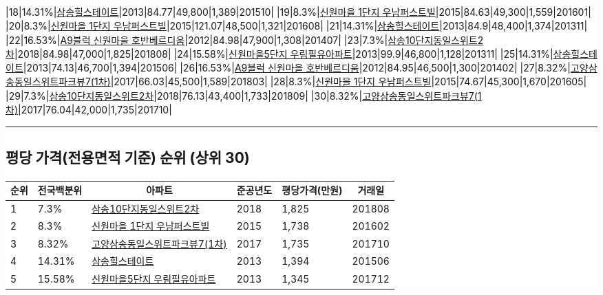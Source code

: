 |18|14.31%|[삼송힐스테이트](https://search.naver.com/search.naver?query=%EA%B2%BD%EA%B8%B0%EB%8F%84+%EA%B3%A0%EC%96%91%EC%8B%9C+%EB%8D%95%EC%96%91%EA%B5%AC+%EC%8B%A0%EC%9B%90%EB%8F%99+%EC%82%BC%EC%86%A1%ED%9E%90%EC%8A%A4%ED%85%8C%EC%9D%B4%ED%8A%B8)|2013|84.77|49,800|1,389|201510|
|19|8.3%|[신원마을 1단지 우남퍼스트빌](https://search.naver.com/search.naver?query=%EA%B2%BD%EA%B8%B0%EB%8F%84+%EA%B3%A0%EC%96%91%EC%8B%9C+%EB%8D%95%EC%96%91%EA%B5%AC+%EC%8B%A0%EC%9B%90%EB%8F%99+%EC%8B%A0%EC%9B%90%EB%A7%88%EC%9D%84+1%EB%8B%A8%EC%A7%80+%EC%9A%B0%EB%82%A8%ED%8D%BC%EC%8A%A4%ED%8A%B8%EB%B9%8C)|2015|84.63|49,300|1,559|201601|
|20|8.3%|[신원마을 1단지 우남퍼스트빌](https://search.naver.com/search.naver?query=%EA%B2%BD%EA%B8%B0%EB%8F%84+%EA%B3%A0%EC%96%91%EC%8B%9C+%EB%8D%95%EC%96%91%EA%B5%AC+%EC%8B%A0%EC%9B%90%EB%8F%99+%EC%8B%A0%EC%9B%90%EB%A7%88%EC%9D%84+1%EB%8B%A8%EC%A7%80+%EC%9A%B0%EB%82%A8%ED%8D%BC%EC%8A%A4%ED%8A%B8%EB%B9%8C)|2015|121.07|48,500|1,321|201608|
|21|14.31%|[삼송힐스테이트](https://search.naver.com/search.naver?query=%EA%B2%BD%EA%B8%B0%EB%8F%84+%EA%B3%A0%EC%96%91%EC%8B%9C+%EB%8D%95%EC%96%91%EA%B5%AC+%EC%8B%A0%EC%9B%90%EB%8F%99+%EC%82%BC%EC%86%A1%ED%9E%90%EC%8A%A4%ED%85%8C%EC%9D%B4%ED%8A%B8)|2013|84.9|48,400|1,374|201311|
|22|16.53%|[A9블럭 신원마을 호반베르디움](https://search.naver.com/search.naver?query=%EA%B2%BD%EA%B8%B0%EB%8F%84+%EA%B3%A0%EC%96%91%EC%8B%9C+%EB%8D%95%EC%96%91%EA%B5%AC+%EC%8B%A0%EC%9B%90%EB%8F%99+A9%EB%B8%94%EB%9F%AD+%EC%8B%A0%EC%9B%90%EB%A7%88%EC%9D%84+%ED%98%B8%EB%B0%98%EB%B2%A0%EB%A5%B4%EB%94%94%EC%9B%80)|2012|84.98|47,900|1,308|201407|
|23|7.3%|[삼송10단지동일스위트2차](https://search.naver.com/search.naver?query=%EA%B2%BD%EA%B8%B0%EB%8F%84+%EA%B3%A0%EC%96%91%EC%8B%9C+%EB%8D%95%EC%96%91%EA%B5%AC+%EC%8B%A0%EC%9B%90%EB%8F%99+%EC%82%BC%EC%86%A110%EB%8B%A8%EC%A7%80%EB%8F%99%EC%9D%BC%EC%8A%A4%EC%9C%84%ED%8A%B82%EC%B0%A8)|2018|84.98|47,000|1,825|201808|
|24|15.58%|[신원마을5단지 우림필유아파트](https://search.naver.com/search.naver?query=%EA%B2%BD%EA%B8%B0%EB%8F%84+%EA%B3%A0%EC%96%91%EC%8B%9C+%EB%8D%95%EC%96%91%EA%B5%AC+%EC%8B%A0%EC%9B%90%EB%8F%99+%EC%8B%A0%EC%9B%90%EB%A7%88%EC%9D%845%EB%8B%A8%EC%A7%80+%EC%9A%B0%EB%A6%BC%ED%95%84%EC%9C%A0%EC%95%84%ED%8C%8C%ED%8A%B8)|2013|99.9|46,800|1,128|201311|
|25|14.31%|[삼송힐스테이트](https://search.naver.com/search.naver?query=%EA%B2%BD%EA%B8%B0%EB%8F%84+%EA%B3%A0%EC%96%91%EC%8B%9C+%EB%8D%95%EC%96%91%EA%B5%AC+%EC%8B%A0%EC%9B%90%EB%8F%99+%EC%82%BC%EC%86%A1%ED%9E%90%EC%8A%A4%ED%85%8C%EC%9D%B4%ED%8A%B8)|2013|74.13|46,700|1,394|201506|
|26|16.53%|[A9블럭 신원마을 호반베르디움](https://search.naver.com/search.naver?query=%EA%B2%BD%EA%B8%B0%EB%8F%84+%EA%B3%A0%EC%96%91%EC%8B%9C+%EB%8D%95%EC%96%91%EA%B5%AC+%EC%8B%A0%EC%9B%90%EB%8F%99+A9%EB%B8%94%EB%9F%AD+%EC%8B%A0%EC%9B%90%EB%A7%88%EC%9D%84+%ED%98%B8%EB%B0%98%EB%B2%A0%EB%A5%B4%EB%94%94%EC%9B%80)|2012|84.95|46,500|1,300|201402|
|27|8.32%|[고양삼송동일스위트파크뷰7(1차)](https://search.naver.com/search.naver?query=%EA%B2%BD%EA%B8%B0%EB%8F%84+%EA%B3%A0%EC%96%91%EC%8B%9C+%EB%8D%95%EC%96%91%EA%B5%AC+%EC%8B%A0%EC%9B%90%EB%8F%99+%EA%B3%A0%EC%96%91%EC%82%BC%EC%86%A1%EB%8F%99%EC%9D%BC%EC%8A%A4%EC%9C%84%ED%8A%B8%ED%8C%8C%ED%81%AC%EB%B7%B07%281%EC%B0%A8%29)|2017|66.03|45,500|1,589|201803|
|28|8.3%|[신원마을 1단지 우남퍼스트빌](https://search.naver.com/search.naver?query=%EA%B2%BD%EA%B8%B0%EB%8F%84+%EA%B3%A0%EC%96%91%EC%8B%9C+%EB%8D%95%EC%96%91%EA%B5%AC+%EC%8B%A0%EC%9B%90%EB%8F%99+%EC%8B%A0%EC%9B%90%EB%A7%88%EC%9D%84+1%EB%8B%A8%EC%A7%80+%EC%9A%B0%EB%82%A8%ED%8D%BC%EC%8A%A4%ED%8A%B8%EB%B9%8C)|2015|74.67|45,300|1,670|201605|
|29|7.3%|[삼송10단지동일스위트2차](https://search.naver.com/search.naver?query=%EA%B2%BD%EA%B8%B0%EB%8F%84+%EA%B3%A0%EC%96%91%EC%8B%9C+%EB%8D%95%EC%96%91%EA%B5%AC+%EC%8B%A0%EC%9B%90%EB%8F%99+%EC%82%BC%EC%86%A110%EB%8B%A8%EC%A7%80%EB%8F%99%EC%9D%BC%EC%8A%A4%EC%9C%84%ED%8A%B82%EC%B0%A8)|2018|76.13|43,400|1,733|201809|
|30|8.32%|[고양삼송동일스위트파크뷰7(1차)](https://search.naver.com/search.naver?query=%EA%B2%BD%EA%B8%B0%EB%8F%84+%EA%B3%A0%EC%96%91%EC%8B%9C+%EB%8D%95%EC%96%91%EA%B5%AC+%EC%8B%A0%EC%9B%90%EB%8F%99+%EA%B3%A0%EC%96%91%EC%82%BC%EC%86%A1%EB%8F%99%EC%9D%BC%EC%8A%A4%EC%9C%84%ED%8A%B8%ED%8C%8C%ED%81%AC%EB%B7%B07%281%EC%B0%A8%29)|2017|76.04|42,000|1,735|201710|


---

## 평당 가격(전용면적 기준) 순위 (상위 30)


|순위|전국백분위|아파트|준공년도|평당가격(만원)|거래일|
|---|---|---|---|---|---|
|1|7.3%|[삼송10단지동일스위트2차](https://search.naver.com/search.naver?query=%EA%B2%BD%EA%B8%B0%EB%8F%84+%EA%B3%A0%EC%96%91%EC%8B%9C+%EB%8D%95%EC%96%91%EA%B5%AC+%EC%8B%A0%EC%9B%90%EB%8F%99+%EC%82%BC%EC%86%A110%EB%8B%A8%EC%A7%80%EB%8F%99%EC%9D%BC%EC%8A%A4%EC%9C%84%ED%8A%B82%EC%B0%A8)|2018|1,825|201808|
|2|8.3%|[신원마을 1단지 우남퍼스트빌](https://search.naver.com/search.naver?query=%EA%B2%BD%EA%B8%B0%EB%8F%84+%EA%B3%A0%EC%96%91%EC%8B%9C+%EB%8D%95%EC%96%91%EA%B5%AC+%EC%8B%A0%EC%9B%90%EB%8F%99+%EC%8B%A0%EC%9B%90%EB%A7%88%EC%9D%84+1%EB%8B%A8%EC%A7%80+%EC%9A%B0%EB%82%A8%ED%8D%BC%EC%8A%A4%ED%8A%B8%EB%B9%8C)|2015|1,738|201602|
|3|8.32%|[고양삼송동일스위트파크뷰7(1차)](https://search.naver.com/search.naver?query=%EA%B2%BD%EA%B8%B0%EB%8F%84+%EA%B3%A0%EC%96%91%EC%8B%9C+%EB%8D%95%EC%96%91%EA%B5%AC+%EC%8B%A0%EC%9B%90%EB%8F%99+%EA%B3%A0%EC%96%91%EC%82%BC%EC%86%A1%EB%8F%99%EC%9D%BC%EC%8A%A4%EC%9C%84%ED%8A%B8%ED%8C%8C%ED%81%AC%EB%B7%B07%281%EC%B0%A8%29)|2017|1,735|201710|
|4|14.31%|[삼송힐스테이트](https://search.naver.com/search.naver?query=%EA%B2%BD%EA%B8%B0%EB%8F%84+%EA%B3%A0%EC%96%91%EC%8B%9C+%EB%8D%95%EC%96%91%EA%B5%AC+%EC%8B%A0%EC%9B%90%EB%8F%99+%EC%82%BC%EC%86%A1%ED%9E%90%EC%8A%A4%ED%85%8C%EC%9D%B4%ED%8A%B8)|2013|1,394|201506|
|5|15.58%|[신원마을5단지 우림필유아파트](https://search.naver.com/search.naver?query=%EA%B2%BD%EA%B8%B0%EB%8F%84+%EA%B3%A0%EC%96%91%EC%8B%9C+%EB%8D%95%EC%96%91%EA%B5%AC+%EC%8B%A0%EC%9B%90%EB%8F%99+%EC%8B%A0%EC%9B%90%EB%A7%88%EC%9D%845%EB%8B%A8%EC%A7%80+%EC%9A%B0%EB%A6%BC%ED%95%84%EC%9C%A0%EC%95%84%ED%8C%8C%ED%8A%B8)|2013|1,345|201712|